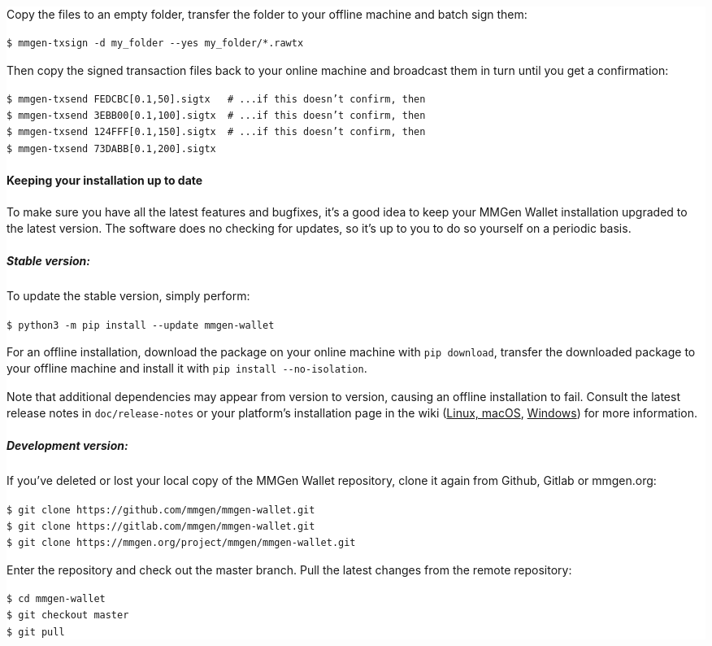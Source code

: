 Copy the files to an empty folder, transfer the folder to your offline machine and batch sign them:

```text
$ mmgen-txsign -d my_folder --yes my_folder/*.rawtx
```

Then copy the signed transaction files back to your online machine and broadcast
them in turn until you get a confirmation:

```text
$ mmgen-txsend FEDCBC[0.1,50].sigtx   # ...if this doesn’t confirm, then
$ mmgen-txsend 3EBB00[0.1,100].sigtx  # ...if this doesn’t confirm, then
$ mmgen-txsend 124FFF[0.1,150].sigtx  # ...if this doesn’t confirm, then
$ mmgen-txsend 73DABB[0.1,200].sigtx
```

#### <a id="a_ud">Keeping your installation up to date</a>

To make sure you have all the latest features and bugfixes, it’s a good idea to
keep your MMGen Wallet installation upgraded to the latest version.  The
software does no checking for updates, so it’s up to you to do so yourself on a
periodic basis.

##### <a id="a_uds">Stable version:</a>

To update the stable version, simply perform:

```text
$ python3 -m pip install --update mmgen-wallet
```

For an offline installation, download the package on your online machine with
`pip download`, transfer the downloaded package to your offline machine and
install it with `pip install --no-isolation`.

Note that additional dependencies may appear from version to version, causing
an offline installation to fail.  Consult the latest release notes in
`doc/release-notes` or your platform’s installation page in the wiki
([Linux, macOS][li], [Windows][wi]) for more information.

##### <a id="a_udd">Development version:</a>

If you’ve deleted or lost your local copy of the MMGen Wallet repository, clone
it again from Github, Gitlab or mmgen.org:

```text
$ git clone https://github.com/mmgen/mmgen-wallet.git
$ git clone https://gitlab.com/mmgen/mmgen-wallet.git
$ git clone https://mmgen.org/project/mmgen/mmgen-wallet.git
```

Enter the repository and check out the master branch.  Pull the latest changes
from the remote repository:

```text
$ cd mmgen-wallet
$ git checkout master
$ git pull
```


[01]: Tracking-and-spending-ordinary-Bitcoin-addresses
[02]: https://tpfaucet.appspot.com
[03]: Recovering-Your-Keys-Without-the-MMGen-Wallet-Software
[04]: MMGen-Wallet-Quick-Start-with-Regtest-Mode
[05]: Key-address-files
[06]: Subwallets
[07]: command-help-autosign
[08]: Install-Bitcoind
[09]: Altcoin-and-Forkcoin-Support
[ax]: Altcoin-and-Forkcoin-Support#a_xmr
[cp]: ../commits/master
[mx]: command-help-xmrwallet
[li]: Install-MMGen-Wallet-on-Linux-or-macOS
[wi]: Install-MMGen-Wallet-on-Microsoft-Windows